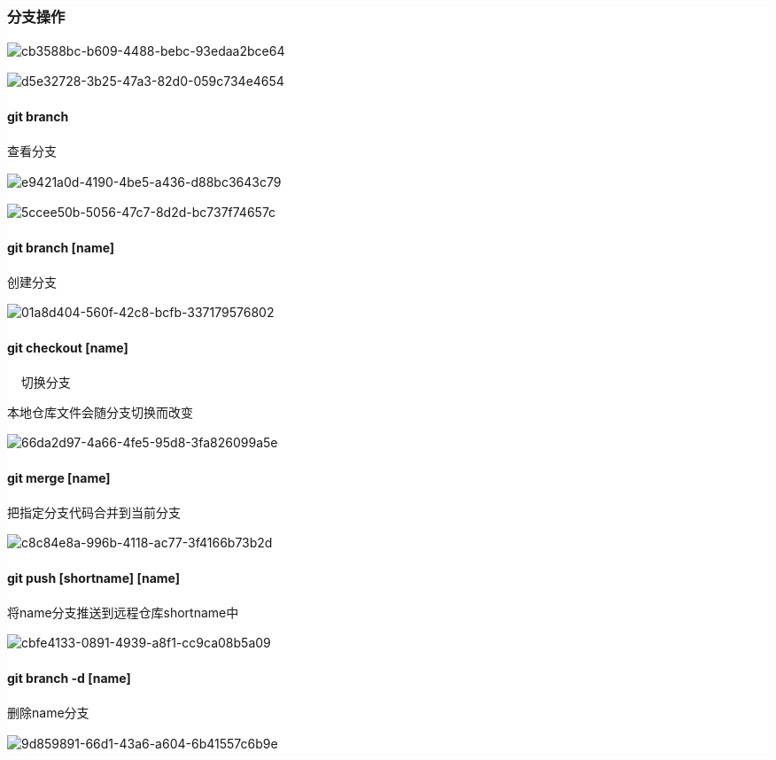 ### 分支操作

![cb3588bc-b609-4488-bebc-93edaa2bce64](file:///C:/Users/UserX/Pictures/Typedown/cb3588bc-b609-4488-bebc-93edaa2bce64.png)

![d5e32728-3b25-47a3-82d0-059c734e4654](file:///C:/Users/UserX/Pictures/Typedown/d5e32728-3b25-47a3-82d0-059c734e4654.png)



#### git branch

查看分支

![e9421a0d-4190-4be5-a436-d88bc3643c79](file:///C:/Users/UserX/Pictures/Typedown/e9421a0d-4190-4be5-a436-d88bc3643c79.png)

![5ccee50b-5056-47c7-8d2d-bc737f74657c](file:///C:/Users/UserX/Pictures/Typedown/5ccee50b-5056-47c7-8d2d-bc737f74657c.png)



#### git branch [name]

创建分支

![01a8d404-560f-42c8-bcfb-337179576802](file:///C:/Users/UserX/Pictures/Typedown/01a8d404-560f-42c8-bcfb-337179576802.png)



#### git checkout [name]

    切换分支

本地仓库文件会随分支切换而改变

![66da2d97-4a66-4fe5-95d8-3fa826099a5e](file:///C:/Users/UserX/Pictures/Typedown/66da2d97-4a66-4fe5-95d8-3fa826099a5e.png)



#### git merge [name]

把指定分支代码合并到当前分支

![c8c84e8a-996b-4118-ac77-3f4166b73b2d](file:///C:/Users/UserX/Pictures/Typedown/c8c84e8a-996b-4118-ac77-3f4166b73b2d.png)



#### git push [shortname] [name]

将name分支推送到远程仓库shortname中

![cbfe4133-0891-4939-a8f1-cc9ca08b5a09](file:///C:/Users/UserX/Pictures/Typedown/cbfe4133-0891-4939-a8f1-cc9ca08b5a09.png)



#### git branch -d [name]

删除name分支

![9d859891-66d1-43a6-a604-6b41557c6b9e](file:///C:/Users/UserX/Pictures/Typedown/9d859891-66d1-43a6-a604-6b41557c6b9e.png)

